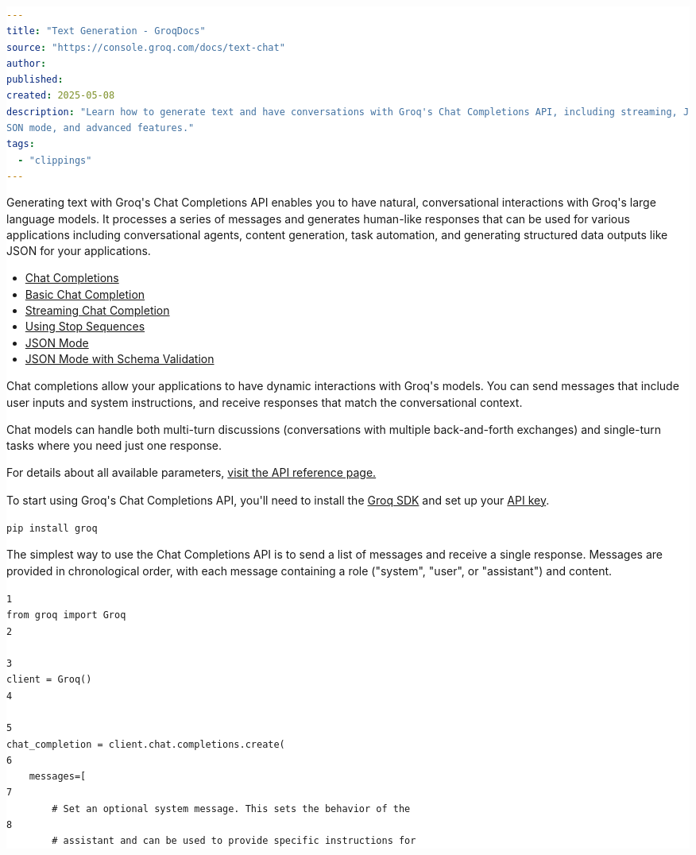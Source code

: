 ```yaml
---
title: "Text Generation - GroqDocs"
source: "https://console.groq.com/docs/text-chat"
author:
published:
created: 2025-05-08
description: "Learn how to generate text and have conversations with Groq's Chat Completions API, including streaming, JSON mode, and advanced features."
tags:
  - "clippings"
---
```

Generating text with Groq's Chat Completions API enables you to have natural, conversational interactions with Groq's large language models. It processes a series of messages and generates human-like responses that can be used for various applications including conversational agents, content generation, task automation, and generating structured data outputs like JSON for your applications.

- [Chat Completions](https://console.groq.com/docs/#chat-completions)
- [Basic Chat Completion](https://console.groq.com/docs/#performing-a-basic-chat-completion)
- [Streaming Chat Completion](https://console.groq.com/docs/#streaming-a-chat-completion)
- [Using Stop Sequences](https://console.groq.com/docs/#performing-a-chat-completion-with-a-stop-sequence)
- [JSON Mode](https://console.groq.com/docs/#json-mode)
- [JSON Mode with Schema Validation](https://console.groq.com/docs/#json-mode-with-schema-validation)

Chat completions allow your applications to have dynamic interactions with Groq's models. You can send messages that include user inputs and system instructions, and receive responses that match the conversational context.

  

Chat models can handle both multi-turn discussions (conversations with multiple back-and-forth exchanges) and single-turn tasks where you need just one response.

  

For details about all available parameters, [visit the API reference page.](https://console.groq.com/docs/api-reference#chat-create)

To start using Groq's Chat Completions API, you'll need to install the [Groq SDK](https://console.groq.com/docs/libraries) and set up your [API key](https://console.groq.com/keys).

```shell
pip install groq
```

The simplest way to use the Chat Completions API is to send a list of messages and receive a single response. Messages are provided in chronological order, with each message containing a role ("system", "user", or "assistant") and content.

```shell
1
from groq import Groq
2

3
client = Groq()
4

5
chat_completion = client.chat.completions.create(
6
    messages=[
7
        # Set an optional system message. This sets the behavior of the
8
        # assistant and can be used to provide specific instructions for
```
